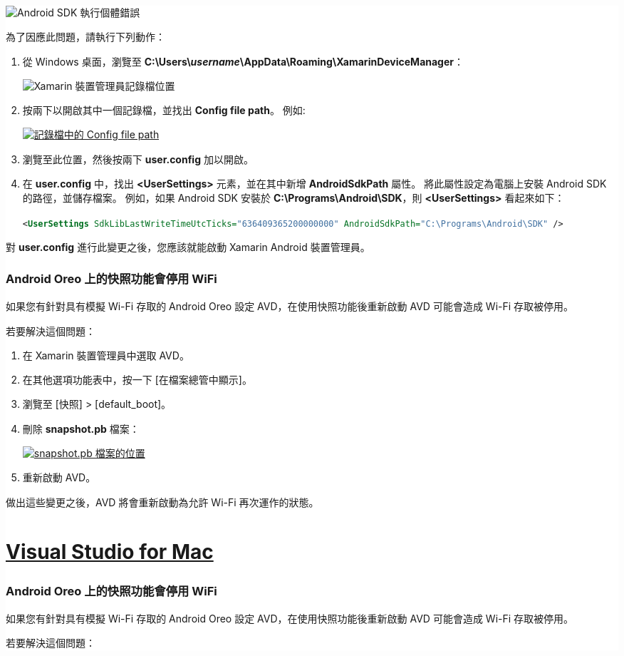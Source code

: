 ![Android SDK 執行個體錯誤](xamarin-device-manager-images/win/32-sdk-error.png)

為了因應此問題，請執行下列動作：

1. 從 Windows 桌面，瀏覽至 **C:\\Users\\*username*\\AppData\\Roaming\\XamarinDeviceManager**：

    ![Xamarin 裝置管理員記錄檔位置](xamarin-device-manager-images/win/33-log-files.png)

2. 按兩下以開啟其中一個記錄檔，並找出 **Config file path**。 例如: 

    [![記錄檔中的 Config file path](xamarin-device-manager-images/win/34-config-file-path-sml.png)](xamarin-device-manager-images/win/34-config-file-path.png#lightbox)

3. 瀏覽至此位置，然後按兩下 **user.config** 加以開啟。 

4. 在 **user.config** 中，找出 **&lt;UserSettings&gt;** 元素，並在其中新增 **AndroidSdkPath** 屬性。 將此屬性設定為電腦上安裝 Android SDK 的路徑，並儲存檔案。 例如，如果 Android SDK 安裝於 **C:\\Programs\\Android\\SDK**，則 **&lt;UserSettings&gt;** 看起來如下：
        
    ```xml
    <UserSettings SdkLibLastWriteTimeUtcTicks="636409365200000000" AndroidSdkPath="C:\Programs\Android\SDK" />
    ```

對 **user.config** 進行此變更之後，您應該就能啟動 Xamarin Android 裝置管理員。

### <a name="snapshot-disables-wifi-on-android-oreo"></a>Android Oreo 上的快照功能會停用 WiFi

如果您有針對具有模擬 Wi-Fi 存取的 Android Oreo 設定 AVD，在使用快照功能後重新啟動 AVD 可能會造成 Wi-Fi 存取被停用。

若要解決這個問題：

1. 在 Xamarin 裝置管理員中選取 AVD。

2. 在其他選項功能表中，按一下 [在檔案總管中顯示]。

3. 瀏覽至 [快照] > [default_boot]。

4. 刪除 **snapshot.pb** 檔案：

    [![snapshot.pb 檔案的位置](xamarin-device-manager-images/win/36-delete-snapshot-sml.png)](xamarin-device-manager-images/win/36-delete-snapshot.png#lightbox)

5. 重新啟動 AVD。 

做出這些變更之後，AVD 將會重新啟動為允許 Wi-Fi 再次運作的狀態。


# <a name="visual-studio-for-mactabvsmac"></a>[Visual Studio for Mac](#tab/vsmac)

### <a name="snapshot-disables-wifi-on-android-oreo"></a>Android Oreo 上的快照功能會停用 WiFi

如果您有針對具有模擬 Wi-Fi 存取的 Android Oreo 設定 AVD，在使用快照功能後重新啟動 AVD 可能會造成 Wi-Fi 存取被停用。

若要解決這個問題：
